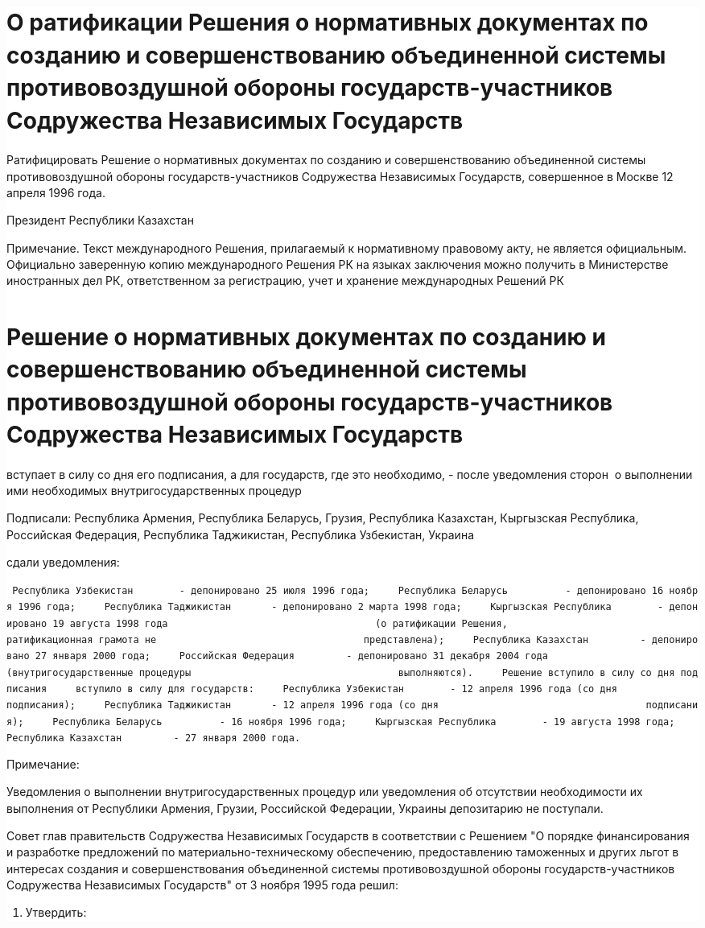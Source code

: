 # О ратификации Решения о нормативных документах по созданию и совершенствованию объединенной системы противовоздушной обороны государств-участников Содружества Независимых Государств

Ратифицировать Решение о нормативных документах по созданию и совершенствованию объединенной системы противовоздушной обороны государств-участников Содружества Независимых Государств, совершенное в Москве 12 апреля 1996 года.

Президент Республики Казахстан

Примечание. Текст международного Решения, прилагаемый к нормативному правовому акту, не является официальным. Официально заверенную копию международного Решения РК на языках заключения можно получить в Министерстве иностранных дел РК, ответственном за регистрацию, учет и хранение международных Решений РК

# Решение о нормативных документах по созданию и совершенствованию объединенной системы противовоздушной обороны государств-участников Содружества Независимых Государств

вступает в силу со дня его подписания, а для государств, где это необходимо, - после уведомления сторон   о выполнении ими необходимых внутригосударственных процедур

Подписали: Республика Армения, Республика Беларусь, Грузия, Республика Казахстан, Кыргызская Республика, Российская Федерация, Республика Таджикистан, Республика Узбекистан, Украина

сдали уведомления:

     Республика Узбекистан        - депонировано 25 июля 1996 года;     Республика Беларусь          - депонировано 16 ноября 1996 года;     Республика Таджикистан       - депонировано 2 марта 1998 года;     Кыргызская Республика        - депонировано 19 августа 1998 года                                    (о ратификации Решения,                                    ратификационная грамота не                                    представлена);     Республика Казахстан         - депонировано 27 января 2000 года;     Российская Федерация         - депонировано 31 декабря 2004 года                                    (внутригосударственные процедуры                                    выполняются).     Решение вступило в силу со дня подписания     вступило в силу для государств:     Республика Узбекистан        - 12 апреля 1996 года (со дня                                    подписания);     Республика Таджикистан       - 12 апреля 1996 года (со дня                                    подписания);     Республика Беларусь          - 16 ноября 1996 года;     Кыргызская Республика        - 19 августа 1998 года;     Республика Казахстан         - 27 января 2000 года.

Примечание:

Уведомления о выполнении внутригосударственных процедур или уведомления об отсутствии необходимости их выполнения от Республики Армения, Грузии, Российской Федерации, Украины депозитарию не поступали.

Совет глав правительств Содружества Независимых Государств в соответствии с Решением "О порядке финансирования и разработке предложений по материально-техническому обеспечению, предоставлению таможенных и других льгот в интересах создания и совершенствования объединенной системы противовоздушной обороны государств-участников Содружества Независимых Государств" от 3 ноября 1995 года решил:

1. Утвердить:
